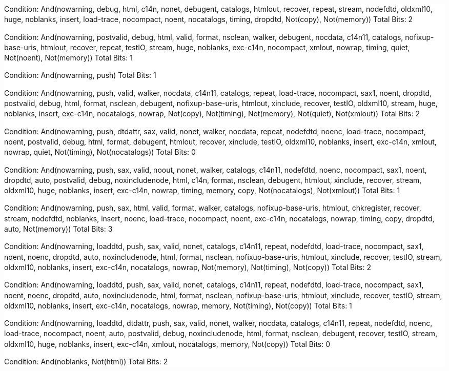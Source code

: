 Condition: And(nowarning, debug, html, c14n, nonet, debugent, catalogs, htmlout, recover, repeat, stream, nodefdtd, oldxml10, huge, noblanks, insert, load-trace, nocompact, noent, nocatalogs, timing, dropdtd, Not(copy), Not(memory))
  Total Bits: 2

Condition: And(nowarning, postvalid, debug, html, valid, format, nsclean, walker, debugent, nocdata, c14n11, catalogs, nofixup-base-uris, htmlout, recover, repeat, testIO, stream, huge, noblanks, exc-c14n, nocompact, xmlout, nowrap, timing, quiet, Not(noent), Not(memory))
  Total Bits: 1

Condition: And(nowarning, push)
  Total Bits: 1

Condition: And(nowarning, push, valid, walker, nocdata, c14n11, catalogs, repeat, load-trace, nocompact, sax1, noent, dropdtd, postvalid, debug, html, format, nsclean, debugent, nofixup-base-uris, htmlout, xinclude, recover, testIO, oldxml10, stream, huge, noblanks, insert, exc-c14n, nocatalogs, nowrap, Not(copy), Not(timing), Not(memory), Not(quiet), Not(xmlout))
  Total Bits: 2

Condition: And(nowarning, push, dtdattr, sax, valid, nonet, walker, nocdata, repeat, nodefdtd, noenc, load-trace, nocompact, noent, postvalid, debug, html, format, debugent, htmlout, recover, xinclude, testIO, oldxml10, noblanks, insert, exc-c14n, xmlout, nowrap, quiet, Not(timing), Not(nocatalogs))
  Total Bits: 0

Condition: And(nowarning, push, sax, valid, noout, nonet, walker, catalogs, c14n11, nodefdtd, noenc, nocompact, sax1, noent, dropdtd, auto, postvalid, debug, noxincludenode, html, c14n, format, nsclean, debugent, htmlout, xinclude, recover, stream, oldxml10, huge, noblanks, insert, exc-c14n, nowrap, timing, memory, copy, Not(nocatalogs), Not(xmlout))
  Total Bits: 1

Condition: And(nowarning, push, sax, html, valid, format, walker, catalogs, nofixup-base-uris, htmlout, chkregister, recover, stream, nodefdtd, noblanks, insert, noenc, load-trace, nocompact, noent, exc-c14n, nocatalogs, nowrap, timing, copy, dropdtd, auto, Not(memory))
  Total Bits: 3

Condition: And(nowarning, loaddtd, push, sax, valid, nonet, catalogs, c14n11, repeat, nodefdtd, load-trace, nocompact, sax1, noent, noenc, dropdtd, auto, noxincludenode, html, format, nsclean, nofixup-base-uris, htmlout, xinclude, recover, testIO, stream, oldxml10, noblanks, insert, exc-c14n, nocatalogs, nowrap, Not(memory), Not(timing), Not(copy))
  Total Bits: 2

Condition: And(nowarning, loaddtd, push, sax, valid, nonet, catalogs, c14n11, repeat, nodefdtd, load-trace, nocompact, sax1, noent, noenc, dropdtd, auto, noxincludenode, html, format, nsclean, nofixup-base-uris, htmlout, xinclude, recover, testIO, stream, oldxml10, noblanks, insert, exc-c14n, nocatalogs, nowrap, memory, Not(timing), Not(copy))
  Total Bits: 1

Condition: And(nowarning, loaddtd, dtdattr, push, sax, valid, nonet, walker, nocdata, catalogs, c14n11, repeat, nodefdtd, noenc, load-trace, nocompact, noent, auto, postvalid, debug, noxincludenode, html, format, nsclean, debugent, recover, testIO, stream, oldxml10, huge, noblanks, insert, exc-c14n, xmlout, nocatalogs, memory, Not(copy))
  Total Bits: 0

Condition: And(noblanks, Not(html))
  Total Bits: 2
